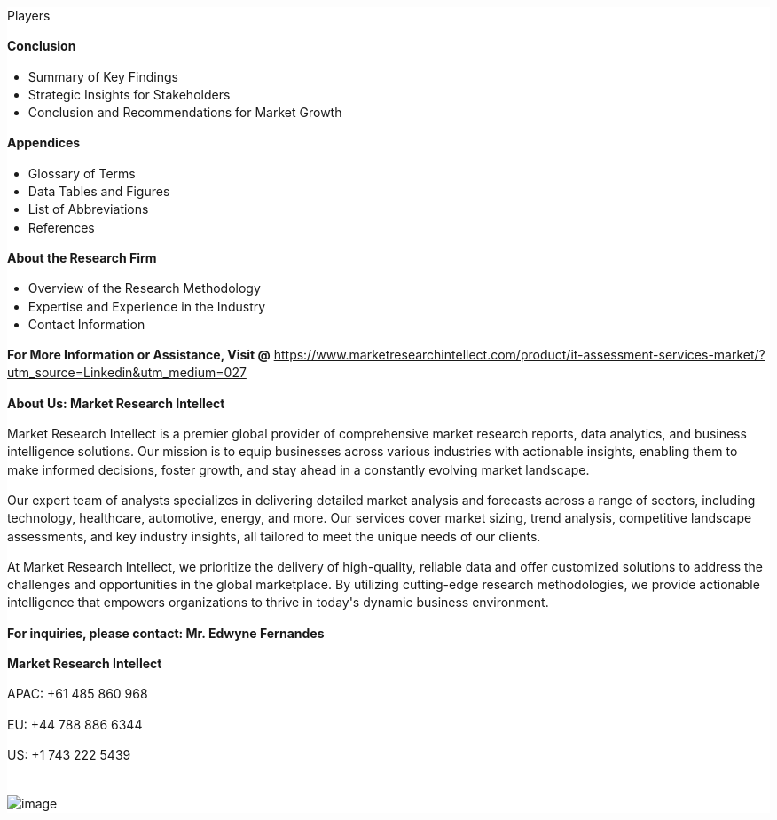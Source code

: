 Players</li></ul><p><strong>Conclusion</strong></p><ul><li>Summary of Key Findings</li><li>Strategic Insights for Stakeholders</li><li>Conclusion and Recommendations for Market Growth</li></ul><p><strong>Appendices</strong></p><ul><li>Glossary of Terms</li><li>Data Tables and Figures</li><li>List of Abbreviations</li><li>References</li></ul><p><strong>About the Research Firm</strong></p><ul><li>Overview of the Research Methodology</li><li>Expertise and Experience in the Industry</li><li>Contact Information</li></ul></div><div class="article-main__content" data-test-id="publishing-text-block"><p><span class="font-[700]"><strong>For More Information or Assistance, Visit @</strong>&nbsp;<a href="https://www.marketresearchintellect.com/product/it-assessment-services-market/?utm_source=Linkedin&utm_medium=027">https://www.marketresearchintellect.com/product/it-assessment-services-market/?utm_source=Linkedin&utm_medium=027</a></span></p><p><strong>About Us: Market Research Intellect</strong></p><p>Market Research Intellect is a premier global provider of comprehensive market research reports, data analytics, and business intelligence solutions. Our mission is to equip businesses across various industries with actionable insights, enabling them to make informed decisions, foster growth, and stay ahead in a constantly evolving market landscape.</p><p>Our expert team of analysts specializes in delivering detailed market analysis and forecasts across a range of sectors, including technology, healthcare, automotive, energy, and more. Our services cover market sizing, trend analysis, competitive landscape assessments, and key industry insights, all tailored to meet the unique needs of our clients.</p><p>At Market Research Intellect, we prioritize the delivery of high-quality, reliable data and offer customized solutions to address the challenges and opportunities in the global marketplace. By utilizing cutting-edge research methodologies, we provide actionable intelligence that empowers organizations to thrive in today's dynamic business environment.</p><p><strong>For inquiries, please contact: Mr. Edwyne Fernandes</strong></p><p><strong>Market Research Intellect</strong></p><p>APAC: +61 485 860 968</p><p>EU: +44 788 886 6344</p><p>US: +1 743 222 5439</p></div><div class="article-main__content" data-test-id="publishing-text-block">&nbsp;</div>
![image](https://github.com/user-attachments/assets/d08b9c38-19f8-41fa-a87b-6a0744789a36)
